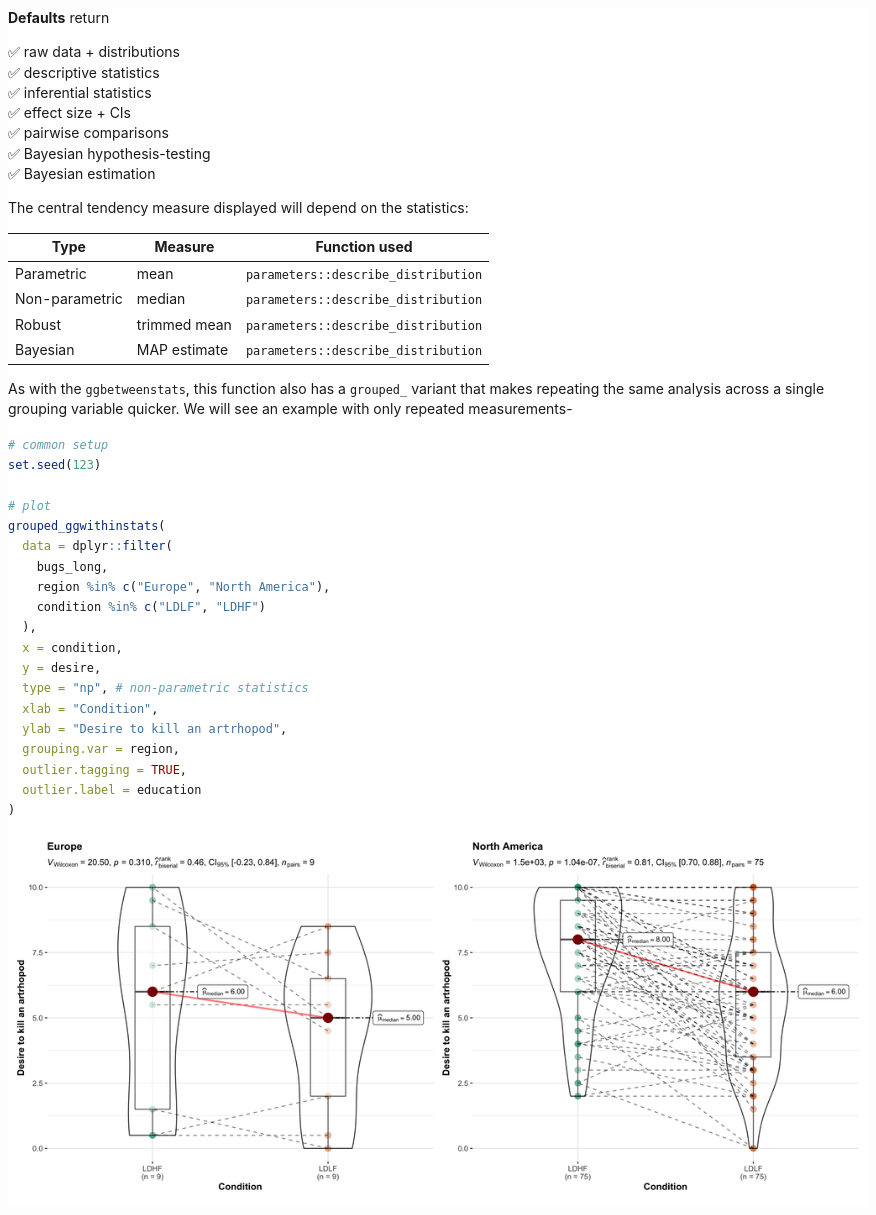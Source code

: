 **Defaults** return<br>

✅ raw data + distributions <br> ✅ descriptive statistics <br> ✅
inferential statistics <br> ✅ effect size + CIs <br> ✅ pairwise
comparisons <br> ✅ Bayesian hypothesis-testing <br> ✅ Bayesian
estimation <br>

The central tendency measure displayed will depend on the statistics:

| Type           | Measure      | Function used                       |
|----------------|--------------|-------------------------------------|
| Parametric     | mean         | `parameters::describe_distribution` |
| Non-parametric | median       | `parameters::describe_distribution` |
| Robust         | trimmed mean | `parameters::describe_distribution` |
| Bayesian       | MAP estimate | `parameters::describe_distribution` |

As with the `ggbetweenstats`, this function also has a `grouped_`
variant that makes repeating the same analysis across a single grouping
variable quicker. We will see an example with only repeated
measurements-

``` r
# common setup
set.seed(123)

# plot
grouped_ggwithinstats(
  data = dplyr::filter(
    bugs_long,
    region %in% c("Europe", "North America"),
    condition %in% c("LDLF", "LDHF")
  ),
  x = condition,
  y = desire,
  type = "np", # non-parametric statistics
  xlab = "Condition",
  ylab = "Desire to kill an artrhopod",
  grouping.var = region,
  outlier.tagging = TRUE,
  outlier.label = education
)
```

<img src="man/figures/README-ggwithinstats2-1.png" width="100%" />

